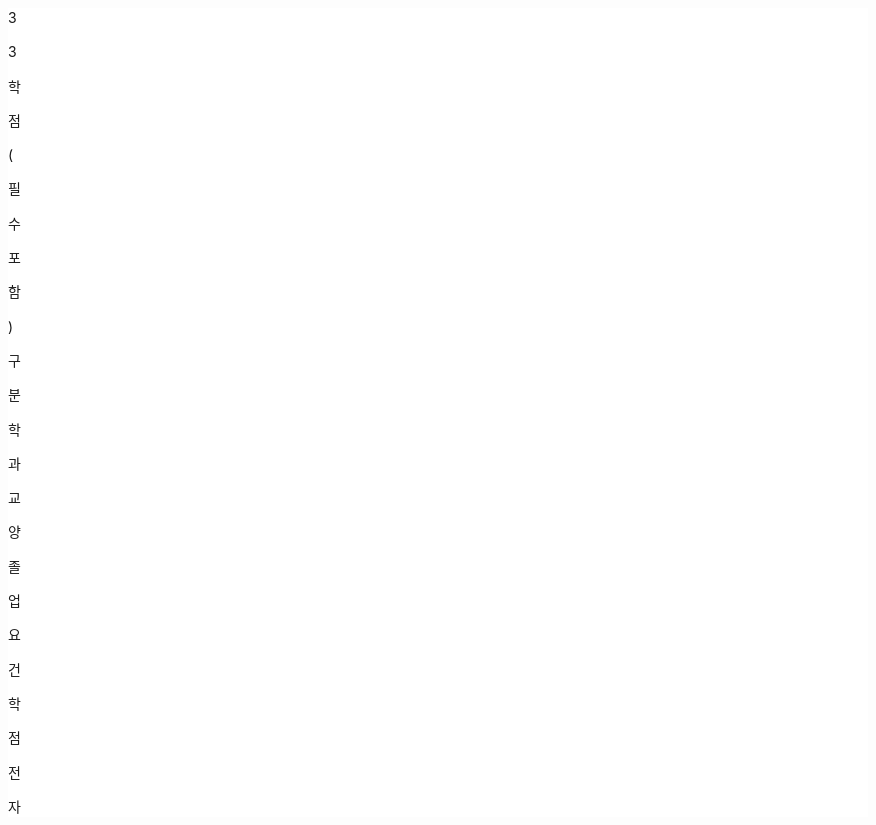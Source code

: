 3

3

학

점

(

필

수

 

 

포

함

)




구

분




학

과




교

양




졸

업

요

건

 

 

학

점




전

자



